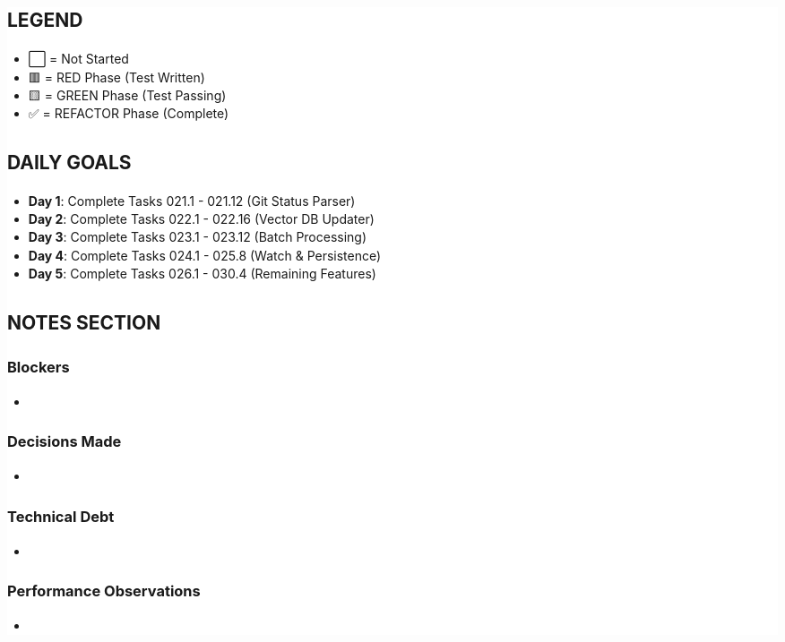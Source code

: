 ## **LEGEND**

- ⬜ = Not Started
- 🟥 = RED Phase (Test Written)
- 🟨 = GREEN Phase (Test Passing)
- ✅ = REFACTOR Phase (Complete)

## **DAILY GOALS**

- **Day 1**: Complete Tasks 021.1 - 021.12 (Git Status Parser)
- **Day 2**: Complete Tasks 022.1 - 022.16 (Vector DB Updater)
- **Day 3**: Complete Tasks 023.1 - 023.12 (Batch Processing)
- **Day 4**: Complete Tasks 024.1 - 025.8 (Watch & Persistence)
- **Day 5**: Complete Tasks 026.1 - 030.4 (Remaining Features)

## **NOTES SECTION**

### **Blockers**
- 

### **Decisions Made**
- 

### **Technical Debt**
- 

### **Performance Observations**
-